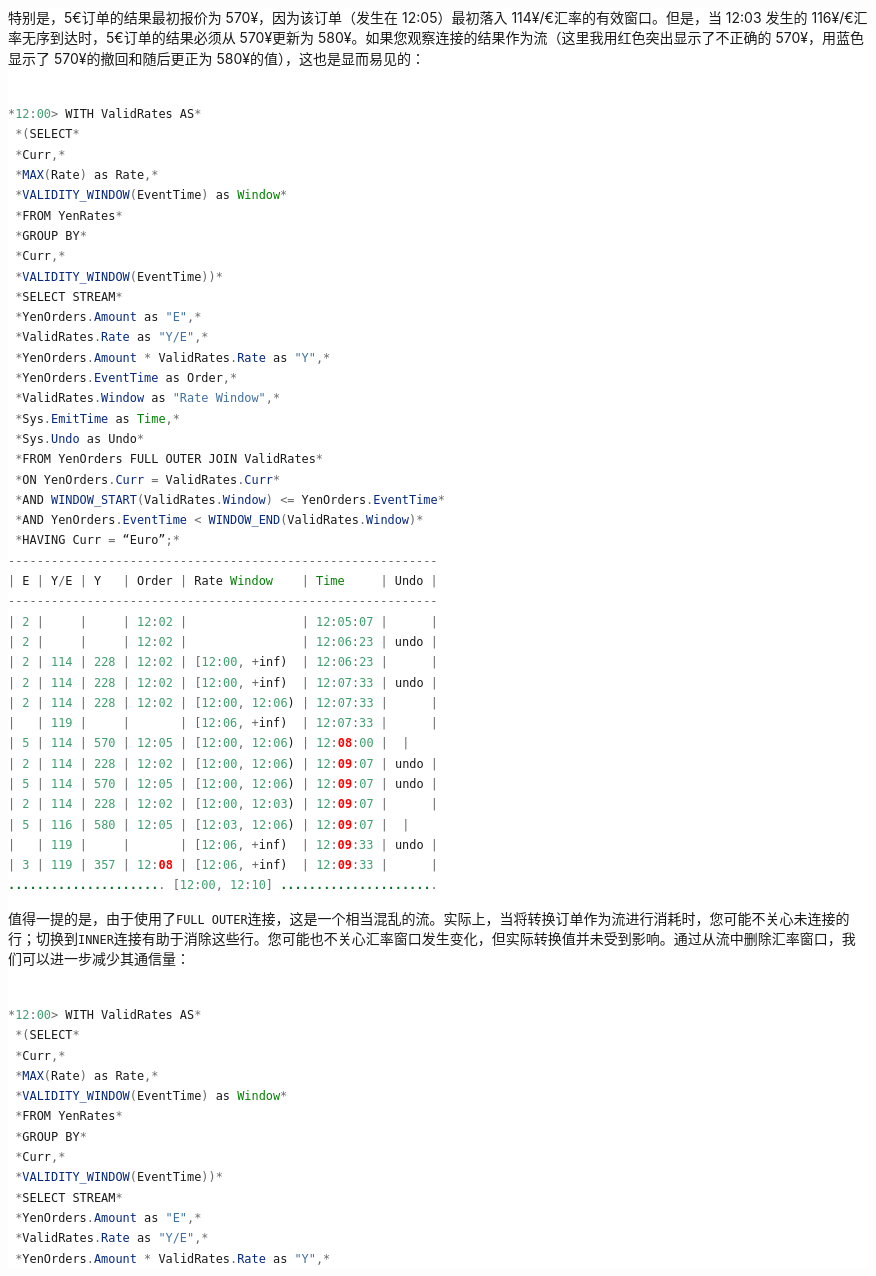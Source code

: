 特别是，5€订单的结果最初报价为 570¥，因为该订单（发生在 12:05）最初落入 114¥/€汇率的有效窗口。但是，当 12:03 发生的 116¥/€汇率无序到达时，5€订单的结果必须从 570¥更新为 580¥。如果您观察连接的结果作为流（这里我用红色突出显示了不正确的 570¥，用蓝色显示了 570¥的撤回和随后更正为 580¥的值），这也是显而易见的：

```java

*12:00> WITH ValidRates AS*
 *(SELECT*
 *Curr,*
 *MAX(Rate) as Rate,*
 *VALIDITY_WINDOW(EventTime) as Window*
 *FROM YenRates*
 *GROUP BY*
 *Curr,*
 *VALIDITY_WINDOW(EventTime))*
 *SELECT STREAM*
 *YenOrders.Amount as "E",*
 *ValidRates.Rate as "Y/E",* 
 *YenOrders.Amount * ValidRates.Rate as "Y",*
 *YenOrders.EventTime as Order,*
 *ValidRates.Window as "Rate Window",*
 *Sys.EmitTime as Time,*
 *Sys.Undo as Undo*
 *FROM YenOrders FULL OUTER JOIN ValidRates* 
 *ON YenOrders.Curr = ValidRates.Curr*
 *AND WINDOW_START(ValidRates.Window) <= YenOrders.EventTime*
 *AND YenOrders.EventTime < WINDOW_END(ValidRates.Window)*
 *HAVING Curr = “Euro”;*
------------------------------------------------------------
| E | Y/E | Y   | Order | Rate Window    | Time     | Undo | 
------------------------------------------------------------
| 2 |     |     | 12:02 |                | 12:05:07 |      |
| 2 |     |     | 12:02 |                | 12:06:23 | undo |
| 2 | 114 | 228 | 12:02 | [12:00, +inf)  | 12:06:23 |      |
| 2 | 114 | 228 | 12:02 | [12:00, +inf)  | 12:07:33 | undo |
| 2 | 114 | 228 | 12:02 | [12:00, 12:06) | 12:07:33 |      |
|   | 119 |     |       | [12:06, +inf)  | 12:07:33 |      |
| 5 | 114 | 570 | 12:05 | [12:00, 12:06) | 12:08:00 |  |
| 2 | 114 | 228 | 12:02 | [12:00, 12:06) | 12:09:07 | undo |
| 5 | 114 | 570 | 12:05 | [12:00, 12:06) | 12:09:07 | undo |
| 2 | 114 | 228 | 12:02 | [12:00, 12:03) | 12:09:07 |      |
| 5 | 116 | 580 | 12:05 | [12:03, 12:06) | 12:09:07 |  |
|   | 119 |     |       | [12:06, +inf)  | 12:09:33 | undo |
| 3 | 119 | 357 | 12:08 | [12:06, +inf)  | 12:09:33 |      |
...................... [12:00, 12:10] ......................

```

值得一提的是，由于使用了`FULL OUTER`连接，这是一个相当混乱的流。实际上，当将转换订单作为流进行消耗时，您可能不关心未连接的行；切换到`INNER`连接有助于消除这些行。您可能也不关心汇率窗口发生变化，但实际转换值并未受到影响。通过从流中删除汇率窗口，我们可以进一步减少其通信量：

```java

*12:00> WITH ValidRates AS*
 *(SELECT*
 *Curr,*
 *MAX(Rate) as Rate,*
 *VALIDITY_WINDOW(EventTime) as Window*
 *FROM YenRates*
 *GROUP BY*
 *Curr,*
 *VALIDITY_WINDOW(EventTime))*
 *SELECT STREAM*
 *YenOrders.Amount as "E",*
 *ValidRates.Rate as "Y/E",* 
 *YenOrders.Amount * ValidRates.Rate as "Y",*
```